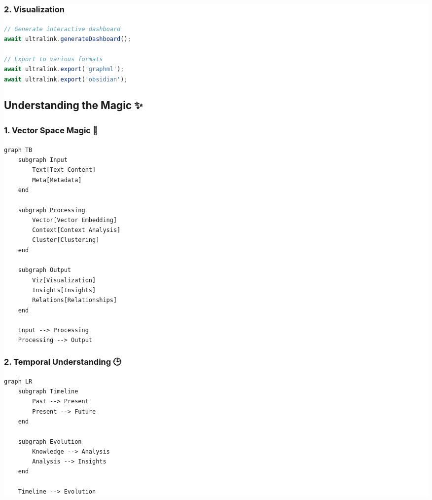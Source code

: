 ### 2. Visualization

```javascript
// Generate interactive dashboard
await ultralink.generateDashboard();

// Export to various formats
await ultralink.export('graphml');
await ultralink.export('obsidian');
```

## Understanding the Magic ✨

### 1. Vector Space Magic 🎯

```mermaid
graph TB
    subgraph Input
        Text[Text Content]
        Meta[Metadata]
    end
    
    subgraph Processing
        Vector[Vector Embedding]
        Context[Context Analysis]
        Cluster[Clustering]
    end
    
    subgraph Output
        Viz[Visualization]
        Insights[Insights]
        Relations[Relationships]
    end
    
    Input --> Processing
    Processing --> Output
```

### 2. Temporal Understanding 🕒

```mermaid
graph LR
    subgraph Timeline
        Past --> Present
        Present --> Future
    end
    
    subgraph Evolution
        Knowledge --> Analysis
        Analysis --> Insights
    end
    
    Timeline --> Evolution
```

